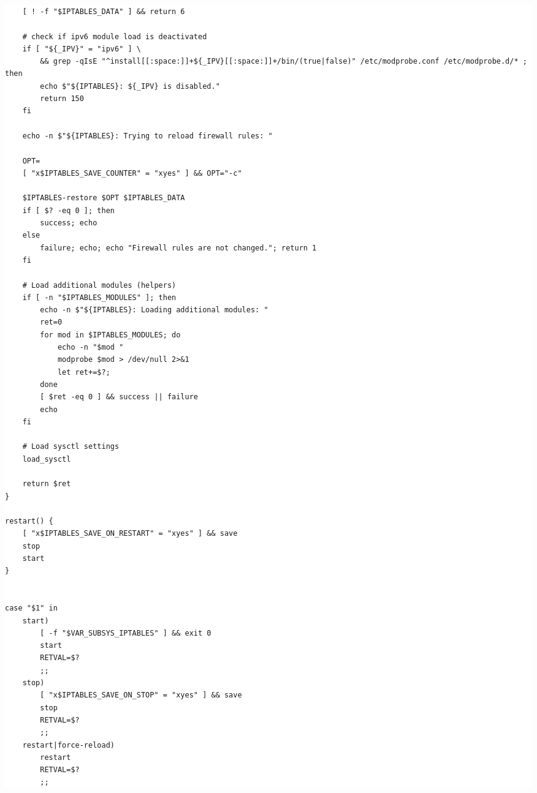 ```
    [ ! -f "$IPTABLES_DATA" ] && return 6

    # check if ipv6 module load is deactivated
    if [ "${_IPV}" = "ipv6" ] \
        && grep -qIsE "^install[[:space:]]+${_IPV}[[:space:]]+/bin/(true|false)" /etc/modprobe.conf /etc/modprobe.d/* ; then
        echo $"${IPTABLES}: ${_IPV} is disabled."
        return 150
    fi

    echo -n $"${IPTABLES}: Trying to reload firewall rules: "

    OPT=
    [ "x$IPTABLES_SAVE_COUNTER" = "xyes" ] && OPT="-c"

    $IPTABLES-restore $OPT $IPTABLES_DATA
    if [ $? -eq 0 ]; then
        success; echo
    else
        failure; echo; echo "Firewall rules are not changed."; return 1
    fi

    # Load additional modules (helpers)
    if [ -n "$IPTABLES_MODULES" ]; then
        echo -n $"${IPTABLES}: Loading additional modules: "
        ret=0
        for mod in $IPTABLES_MODULES; do
            echo -n "$mod "
            modprobe $mod > /dev/null 2>&1
            let ret+=$?;
        done
        [ $ret -eq 0 ] && success || failure
        echo
    fi

    # Load sysctl settings
    load_sysctl

    return $ret
}

restart() {
    [ "x$IPTABLES_SAVE_ON_RESTART" = "xyes" ] && save
    stop
    start
}


case "$1" in
    start)
        [ -f "$VAR_SUBSYS_IPTABLES" ] && exit 0
        start
        RETVAL=$?
        ;;
    stop)
        [ "x$IPTABLES_SAVE_ON_STOP" = "xyes" ] && save
        stop
        RETVAL=$?
        ;;
    restart|force-reload)
        restart
        RETVAL=$?
        ;;
```